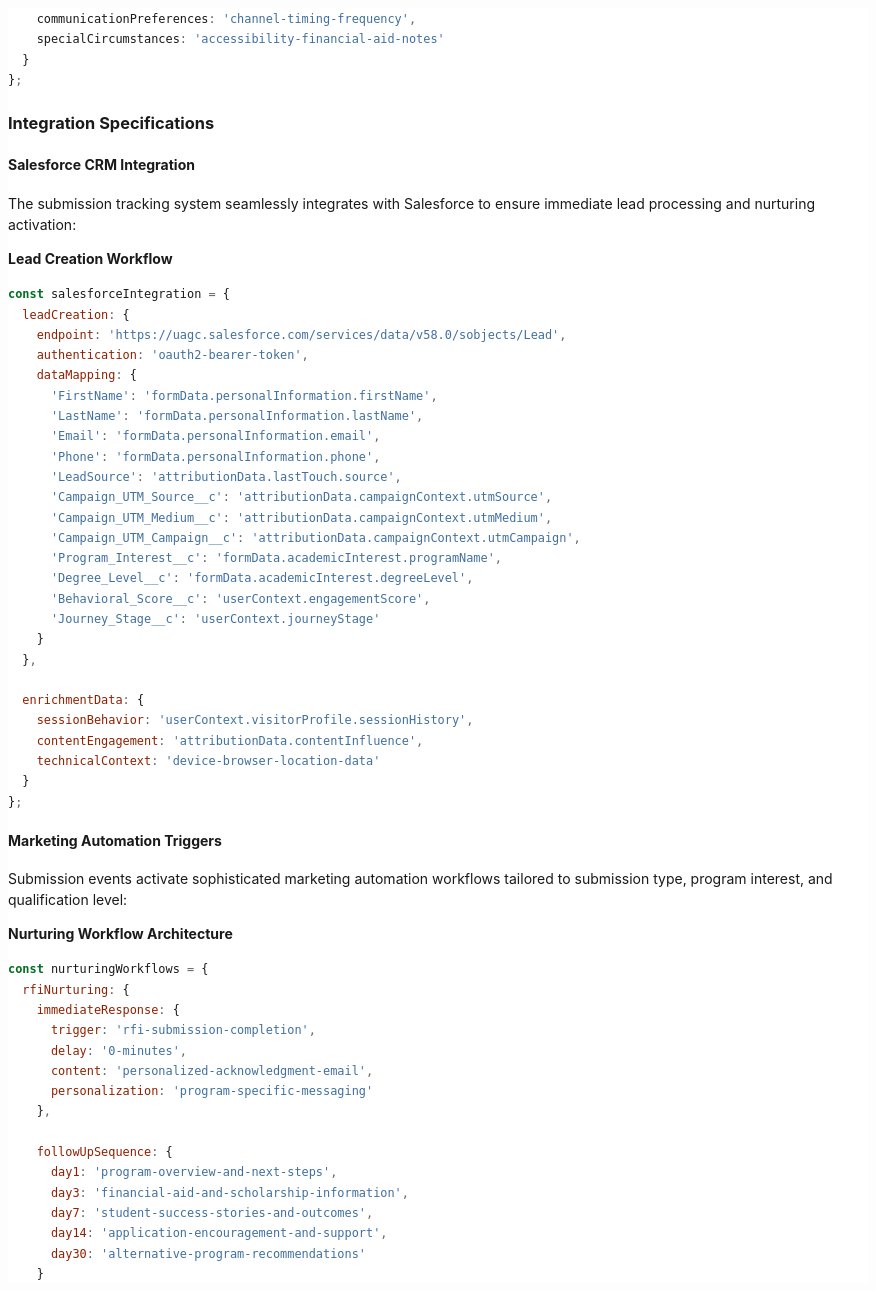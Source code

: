 ```javascript
    communicationPreferences: 'channel-timing-frequency',
    specialCircumstances: 'accessibility-financial-aid-notes'
  }
};
```

### Integration Specifications

#### Salesforce CRM Integration
The submission tracking system seamlessly integrates with Salesforce to ensure immediate lead processing and nurturing activation:

**Lead Creation Workflow**
```javascript
const salesforceIntegration = {
  leadCreation: {
    endpoint: 'https://uagc.salesforce.com/services/data/v58.0/sobjects/Lead',
    authentication: 'oauth2-bearer-token',
    dataMapping: {
      'FirstName': 'formData.personalInformation.firstName',
      'LastName': 'formData.personalInformation.lastName',
      'Email': 'formData.personalInformation.email',
      'Phone': 'formData.personalInformation.phone',
      'LeadSource': 'attributionData.lastTouch.source',
      'Campaign_UTM_Source__c': 'attributionData.campaignContext.utmSource',
      'Campaign_UTM_Medium__c': 'attributionData.campaignContext.utmMedium',
      'Campaign_UTM_Campaign__c': 'attributionData.campaignContext.utmCampaign',
      'Program_Interest__c': 'formData.academicInterest.programName',
      'Degree_Level__c': 'formData.academicInterest.degreeLevel',
      'Behavioral_Score__c': 'userContext.engagementScore',
      'Journey_Stage__c': 'userContext.journeyStage'
    }
  },
  
  enrichmentData: {
    sessionBehavior: 'userContext.visitorProfile.sessionHistory',
    contentEngagement: 'attributionData.contentInfluence',
    technicalContext: 'device-browser-location-data'
  }
};
```

#### Marketing Automation Triggers
Submission events activate sophisticated marketing automation workflows tailored to submission type, program interest, and qualification level:

**Nurturing Workflow Architecture**
```javascript
const nurturingWorkflows = {
  rfiNurturing: {
    immediateResponse: {
      trigger: 'rfi-submission-completion',
      delay: '0-minutes',
      content: 'personalized-acknowledgment-email',
      personalization: 'program-specific-messaging'
    },
    
    followUpSequence: {
      day1: 'program-overview-and-next-steps',
      day3: 'financial-aid-and-scholarship-information',
      day7: 'student-success-stories-and-outcomes',
      day14: 'application-encouragement-and-support',
      day30: 'alternative-program-recommendations'
    }
```